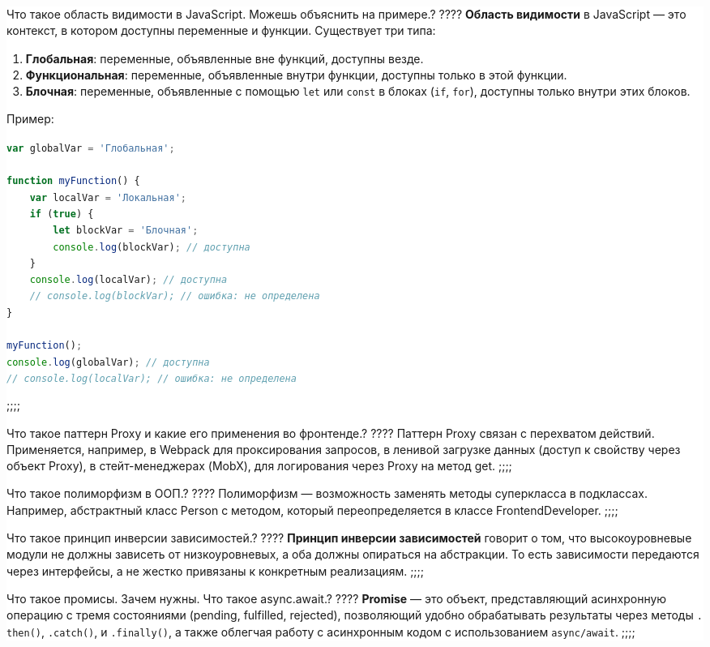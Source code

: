 Что такое область видимости в JavaScript. Можешь объяснить на примере.?
????
**Область видимости** в JavaScript — это контекст, в котором доступны переменные и функции. Существует три типа:

1. **Глобальная**: переменные, объявленные вне функций, доступны везде.
2. **Функциональная**: переменные, объявленные внутри функции, доступны только в этой функции.
3. **Блочная**: переменные, объявленные с помощью `let` или `const` в блоках (`if`, `for`), доступны только внутри этих блоков.

Пример:

```javascript
var globalVar = 'Глобальная';

function myFunction() {
    var localVar = 'Локальная';
    if (true) {
        let blockVar = 'Блочная';
        console.log(blockVar); // доступна
    }
    console.log(localVar); // доступна
    // console.log(blockVar); // ошибка: не определена
}

myFunction();
console.log(globalVar); // доступна
// console.log(localVar); // ошибка: не определена
```
;;;;

Что такое паттерн Proxy и какие его применения во фронтенде.?
????
Паттерн Proxy связан с перехватом действий. Применяется, например, в Webpack для проксирования запросов, в ленивой загрузке данных (доступ к свойству через объект Proxy), в стейт-менеджерах (MobX), для логирования через Proxy на метод get.
;;;;

Что такое полиморфизм в ООП.?
????
Полиморфизм — возможность заменять методы суперкласса в подклассах. Например, абстрактный класс Person с методом, который переопределяется в классе FrontendDeveloper.
;;;;

Что такое принцип инверсии зависимостей.?
????
**Принцип инверсии зависимостей** говорит о том, что высокоуровневые модули не должны зависеть от низкоуровневых, а оба должны опираться на абстракции. То есть зависимости передаются через интерфейсы, а не жестко привязаны к конкретным реализациям.
;;;;

Что такое промисы. Зачем нужны. Что такое async.await.?
????
**Promise** — это объект, представляющий асинхронную операцию с тремя состояниями (pending, fulfilled, rejected), позволяющий удобно обрабатывать результаты через методы `.then()`, `.catch()`, и `.finally()`, а также облегчая работу с асинхронным кодом с использованием `async/await`.
;;;;
